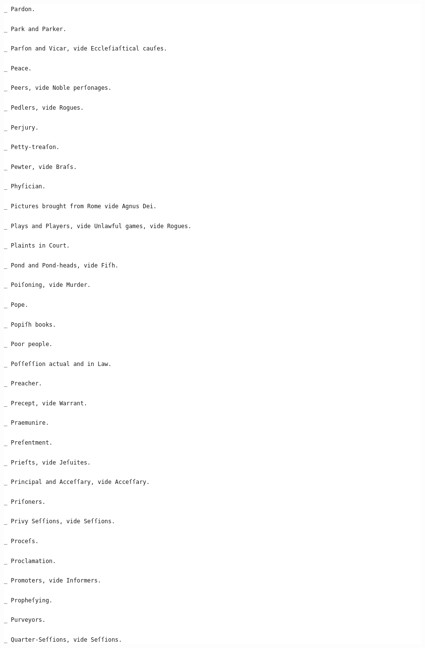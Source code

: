     _ Pardon.

    _ Park and Parker.

    _ Parſon and Vicar, vide Eccleſiaſtical cauſes.

    _ Peace.

    _ Peers, vide Noble perſonages. 

    _ Pedlers, vide Rogues.

    _ Perjury.

    _ Petty-treaſon.

    _ Pewter, vide Braſs.

    _ Phyſician.

    _ Pictures brought from Rome vide Agnus Dei.

    _ Plays and Players, vide Unlawful games, vide Rogues.

    _ Plaints in Court.

    _ Pond and Pond-heads, vide Fiſh.

    _ Poiſoning, vide Murder.

    _ Pope.

    _ Popiſh books.

    _ Poor people.

    _ Poſſeſſion actual and in Law.

    _ Preacher.

    _ Precept, vide Warrant.

    _ Praemunire.

    _ Preſentment.

    _ Prieſts, vide Jeſuites. 

    _ Principal and Acceſſary, vide Acceſſary.

    _ Priſoners.

    _ Privy Seſſions, vide Seſſions.

    _ Proceſs.

    _ Proclamation.

    _ Promoters, vide Informers.

    _ Propheſying.

    _ Purveyors.

    _ Quarter-Seſſions, vide Seſſions.
